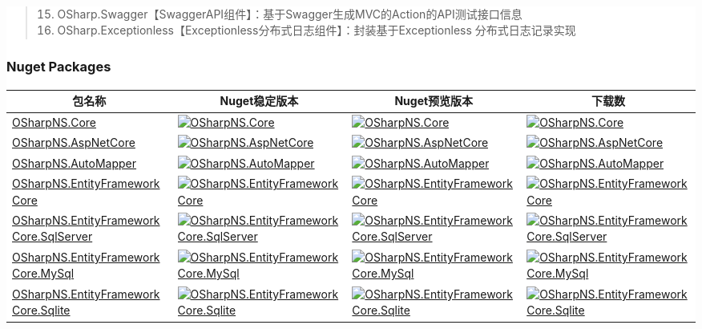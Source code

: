 > 15. OSharp.Swagger【SwaggerAPI组件】：基于Swagger生成MVC的Action的API测试接口信息
> 16. OSharp.Exceptionless【Exceptionless分布式日志组件】：封装基于Exceptionless 分布式日志记录实现

### Nuget Packages

| 包名称                                                         | Nuget稳定版本                                                                                                       | Nuget预览版本                                                                                                          | 下载数                                                                                                               |
|----------------------------------------------------------------|---------------------------------------------------------------------------------------------------------------------|------------------------------------------------------------------------------------------------------------------------|----------------------------------------------------------------------------------------------------------------------|
| [OSharpNS.Core](https://www.nuget.org/packages/OSharpNS.Core/) | [![OSharpNS.Core](https://img.shields.io/nuget/v/OSharpNS.Core.svg)](https://www.nuget.org/packages/OSharpNS.Core/) | [![OSharpNS.Core](https://img.shields.io/nuget/vpre/OSharpNS.Core.svg)](https://www.nuget.org/packages/OSharpNS.Core/) | [![OSharpNS.Core](https://img.shields.io/nuget/dt/OSharpNS.Core.svg)](https://www.nuget.org/packages/OSharpNS.Core/) |
| [OSharpNS.AspNetCore](https://www.nuget.org/packages/OSharpNS.AspNetCore/)                                         | [![OSharpNS.AspNetCore](https://img.shields.io/nuget/v/OSharpNS.AspNetCore.svg)](https://www.nuget.org/packages/OSharpNS.AspNetCore/)     | [![OSharpNS.AspNetCore](https://img.shields.io/nuget/vpre/OSharpNS.AspNetCore.svg)](https://www.nuget.org/packages/OSharpNS.AspNetCore/)                                                             | [![OSharpNS.AspNetCore](https://img.shields.io/nuget/dt/OSharpNS.AspNetCore.svg)](https://www.nuget.org/packages/OSharpNS.AspNetCore/)                                                             |  |
| [OSharpNS.AutoMapper](https://www.nuget.org/packages/OSharpNS.AutoMapper/)                                         | [![OSharpNS.AutoMapper](https://img.shields.io/nuget/v/OSharpNS.AutoMapper.svg)](https://www.nuget.org/packages/OSharpNS.AutoMapper/)      | [![OSharpNS.AutoMapper](https://img.shields.io/nuget/vpre/OSharpNS.AutoMapper.svg)](https://www.nuget.org/packages/OSharpNS.AutoMapper/)                                                            | [![OSharpNS.AutoMapper](https://img.shields.io/nuget/dt/OSharpNS.AutoMapper.svg)](https://www.nuget.org/packages/OSharpNS.AutoMapper/)                                                             |  |
| [OSharpNS.EntityFrameworkCore](https://www.nuget.org/packages/OSharpNS.EntityFrameworkCore/)                       | [![OSharpNS.EntityFrameworkCore](https://img.shields.io/nuget/v/OSharpNS.EntityFrameworkCore.svg)](https://www.nuget.org/packages/OSharpNS.EntityFrameworkCore/)  | [![OSharpNS.EntityFrameworkCore](https://img.shields.io/nuget/vpre/OSharpNS.EntityFrameworkCore.svg)](https://www.nuget.org/packages/OSharpNS.EntityFrameworkCore/)                                 | [![OSharpNS.EntityFrameworkCore](https://img.shields.io/nuget/dt/OSharpNS.EntityFrameworkCore.svg)](https://www.nuget.org/packages/OSharpNS.EntityFrameworkCore/)                                  |
| [OSharpNS.EntityFrameworkCore.SqlServer](https://www.nuget.org/packages/OSharpNS.EntityFrameworkCore.SqlServer/)   | [![OSharpNS.EntityFrameworkCore.SqlServer](https://img.shields.io/nuget/v/OSharpNS.EntityFrameworkCore.SqlServer.svg)](https://www.nuget.org/packages/OSharpNS.EntityFrameworkCore.SqlServer/) | [![OSharpNS.EntityFrameworkCore.SqlServer](https://img.shields.io/nuget/vpre/OSharpNS.EntityFrameworkCore.SqlServer.svg)](https://www.nuget.org/packages/OSharpNS.EntityFrameworkCore.SqlServer/)    | [![OSharpNS.EntityFrameworkCore.SqlServer](https://img.shields.io/nuget/dt/OSharpNS.EntityFrameworkCore.SqlServer.svg)](https://www.nuget.org/packages/OSharpNS.EntityFrameworkCore.SqlServer/)    |
| [OSharpNS.EntityFrameworkCore.MySql](https://www.nuget.org/packages/OSharpNS.EntityFrameworkCore.MySql/)           | [![OSharpNS.EntityFrameworkCore.MySql](https://img.shields.io/nuget/v/OSharpNS.EntityFrameworkCore.MySql.svg)](https://www.nuget.org/packages/OSharpNS.EntityFrameworkCore.MySql/)  | [![OSharpNS.EntityFrameworkCore.MySql](https://img.shields.io/nuget/vpre/OSharpNS.EntityFrameworkCore.MySql.svg)](https://www.nuget.org/packages/OSharpNS.EntityFrameworkCore.MySql/)                | [![OSharpNS.EntityFrameworkCore.MySql](https://img.shields.io/nuget/dt/OSharpNS.EntityFrameworkCore.MySql.svg)](https://www.nuget.org/packages/OSharpNS.EntityFrameworkCore.MySql/)                |
| [OSharpNS.EntityFrameworkCore.Sqlite](https://www.nuget.org/packages/OSharpNS.EntityFrameworkCore.Sqlite/)         | [![OSharpNS.EntityFrameworkCore.Sqlite](https://img.shields.io/nuget/v/OSharpNS.EntityFrameworkCore.Sqlite.svg)](https://www.nuget.org/packages/OSharpNS.EntityFrameworkCore.Sqlite/)   | [![OSharpNS.EntityFrameworkCore.Sqlite](https://img.shields.io/nuget/vpre/OSharpNS.EntityFrameworkCore.Sqlite.svg)](https://www.nuget.org/packages/OSharpNS.EntityFrameworkCore.Sqlite/)            | [![OSharpNS.EntityFrameworkCore.Sqlite](https://img.shields.io/nuget/dt/OSharpNS.EntityFrameworkCore.Sqlite.svg)](https://www.nuget.org/packages/OSharpNS.EntityFrameworkCore.Sqlite/)             |